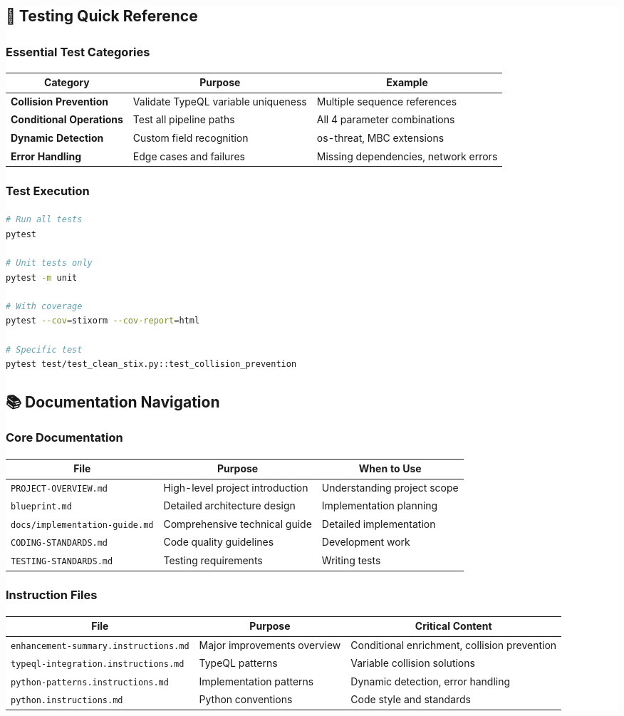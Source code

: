 ## 🧪 Testing Quick Reference

### Essential Test Categories

| Category | Purpose | Example |
|----------|---------|---------|
| **Collision Prevention** | Validate TypeQL variable uniqueness | Multiple sequence references |
| **Conditional Operations** | Test all pipeline paths | All 4 parameter combinations |
| **Dynamic Detection** | Custom field recognition | os-threat, MBC extensions |
| **Error Handling** | Edge cases and failures | Missing dependencies, network errors |

### Test Execution

```bash
# Run all tests
pytest

# Unit tests only
pytest -m unit

# With coverage
pytest --cov=stixorm --cov-report=html

# Specific test
pytest test/test_clean_stix.py::test_collision_prevention
```

## 📚 Documentation Navigation

### Core Documentation

| File | Purpose | When to Use |
|------|---------|-------------|
| `PROJECT-OVERVIEW.md` | High-level project introduction | Understanding project scope |
| `blueprint.md` | Detailed architecture design | Implementation planning |
| `docs/implementation-guide.md` | Comprehensive technical guide | Detailed implementation |
| `CODING-STANDARDS.md` | Code quality guidelines | Development work |
| `TESTING-STANDARDS.md` | Testing requirements | Writing tests |

### Instruction Files

| File | Purpose | Critical Content |
|------|---------|------------------|
| `enhancement-summary.instructions.md` | Major improvements overview | Conditional enrichment, collision prevention |
| `typeql-integration.instructions.md` | TypeQL patterns | Variable collision solutions |
| `python-patterns.instructions.md` | Implementation patterns | Dynamic detection, error handling |
| `python.instructions.md` | Python conventions | Code style and standards |
